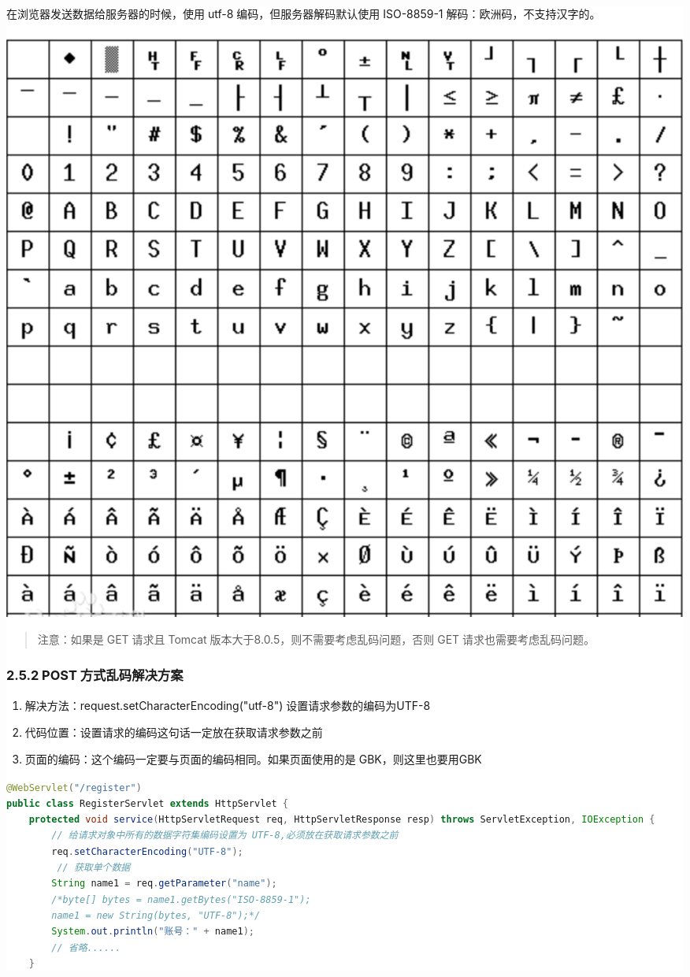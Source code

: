 在浏览器发送数据给服务器的时候，使用 utf-8 编码，但服务器解码默认使用 ISO-8859-1 解码：欧洲码，不支持汉字的。

![image-20200423142623732](images/image-20200423142623732.png) 

> 注意：如果是 GET 请求且 Tomcat 版本大于8.0.5，则不需要考虑乱码问题，否则 GET 请求也需要考虑乱码问题。



### 2.5.2 POST 方式乱码解决方案

1. 解决方法：request.setCharacterEncoding("utf-8")  设置请求参数的编码为UTF-8

2. 代码位置：设置请求的编码这句话一定放在获取请求参数之前

3. 页面的编码：这个编码一定要与页面的编码相同。如果页面使用的是 GBK，则这里也要用GBK

```java
@WebServlet("/register")
public class RegisterServlet extends HttpServlet {
    protected void service(HttpServletRequest req, HttpServletResponse resp) throws ServletException, IOException {
        // 给请求对象中所有的数据字符集编码设置为 UTF-8,必须放在获取请求参数之前
        req.setCharacterEncoding("UTF-8");
         // 获取单个数据
        String name1 = req.getParameter("name");
        /*byte[] bytes = name1.getBytes("ISO-8859-1");
        name1 = new String(bytes, "UTF-8");*/
        System.out.println("账号：" + name1);
        // 省略......
    }
```